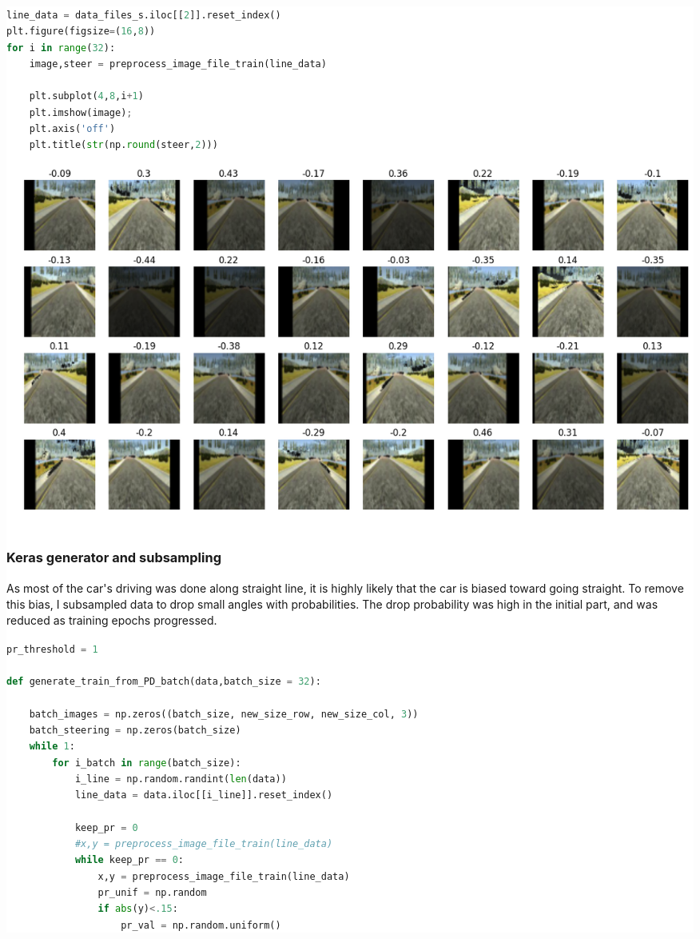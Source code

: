 
```python
line_data = data_files_s.iloc[[2]].reset_index()
plt.figure(figsize=(16,8))
for i in range(32):
    image,steer = preprocess_image_file_train(line_data)

    plt.subplot(4,8,i+1)
    plt.imshow(image);
    plt.axis('off')
    plt.title(str(np.round(steer,2)))
```


![png](images_readme/output_36_0.png)


### Keras generator and subsampling

As most of the car's driving was done along straight line, it is highly likely that the car is biased toward going straight. To remove this bias, I subsampled data to drop small angles with  probabilities. The drop probability was high in the initial part, and was reduced as training epochs progressed.


```python
pr_threshold = 1

def generate_train_from_PD_batch(data,batch_size = 32):

    batch_images = np.zeros((batch_size, new_size_row, new_size_col, 3))
    batch_steering = np.zeros(batch_size)
    while 1:
        for i_batch in range(batch_size):
            i_line = np.random.randint(len(data))
            line_data = data.iloc[[i_line]].reset_index()

            keep_pr = 0
            #x,y = preprocess_image_file_train(line_data)
            while keep_pr == 0:
                x,y = preprocess_image_file_train(line_data)
                pr_unif = np.random
                if abs(y)<.15:
                    pr_val = np.random.uniform()
```